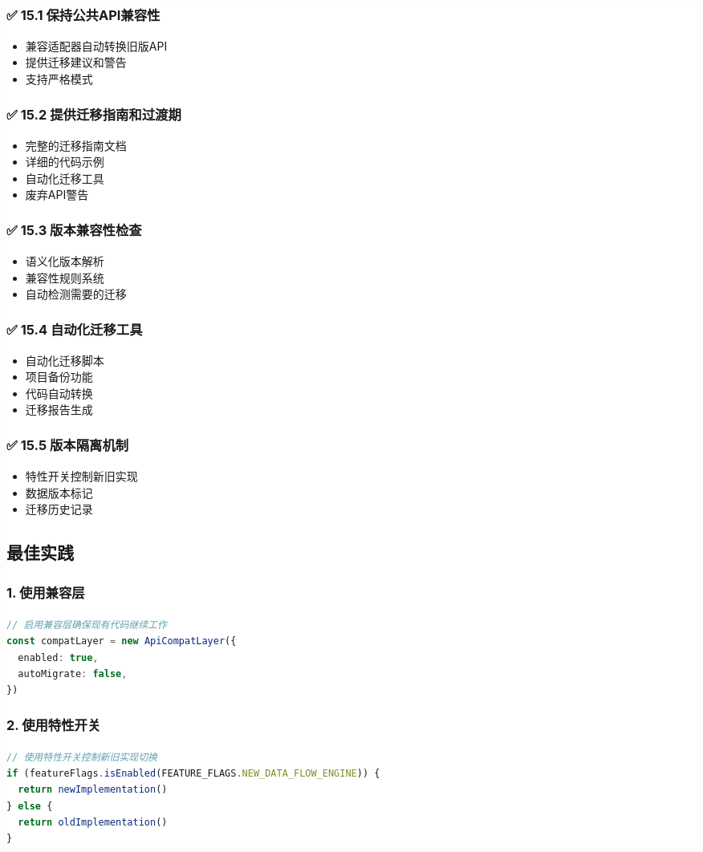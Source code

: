 ### ✅ 15.1 保持公共API兼容性

- 兼容适配器自动转换旧版API
- 提供迁移建议和警告
- 支持严格模式

### ✅ 15.2 提供迁移指南和过渡期

- 完整的迁移指南文档
- 详细的代码示例
- 自动化迁移工具
- 废弃API警告

### ✅ 15.3 版本兼容性检查

- 语义化版本解析
- 兼容性规则系统
- 自动检测需要的迁移

### ✅ 15.4 自动化迁移工具

- 自动化迁移脚本
- 项目备份功能
- 代码自动转换
- 迁移报告生成

### ✅ 15.5 版本隔离机制

- 特性开关控制新旧实现
- 数据版本标记
- 迁移历史记录

## 最佳实践

### 1. 使用兼容层

```typescript
// 启用兼容层确保现有代码继续工作
const compatLayer = new ApiCompatLayer({
  enabled: true,
  autoMigrate: false,
})
```

### 2. 使用特性开关

```typescript
// 使用特性开关控制新旧实现切换
if (featureFlags.isEnabled(FEATURE_FLAGS.NEW_DATA_FLOW_ENGINE)) {
  return newImplementation()
} else {
  return oldImplementation()
}
```
